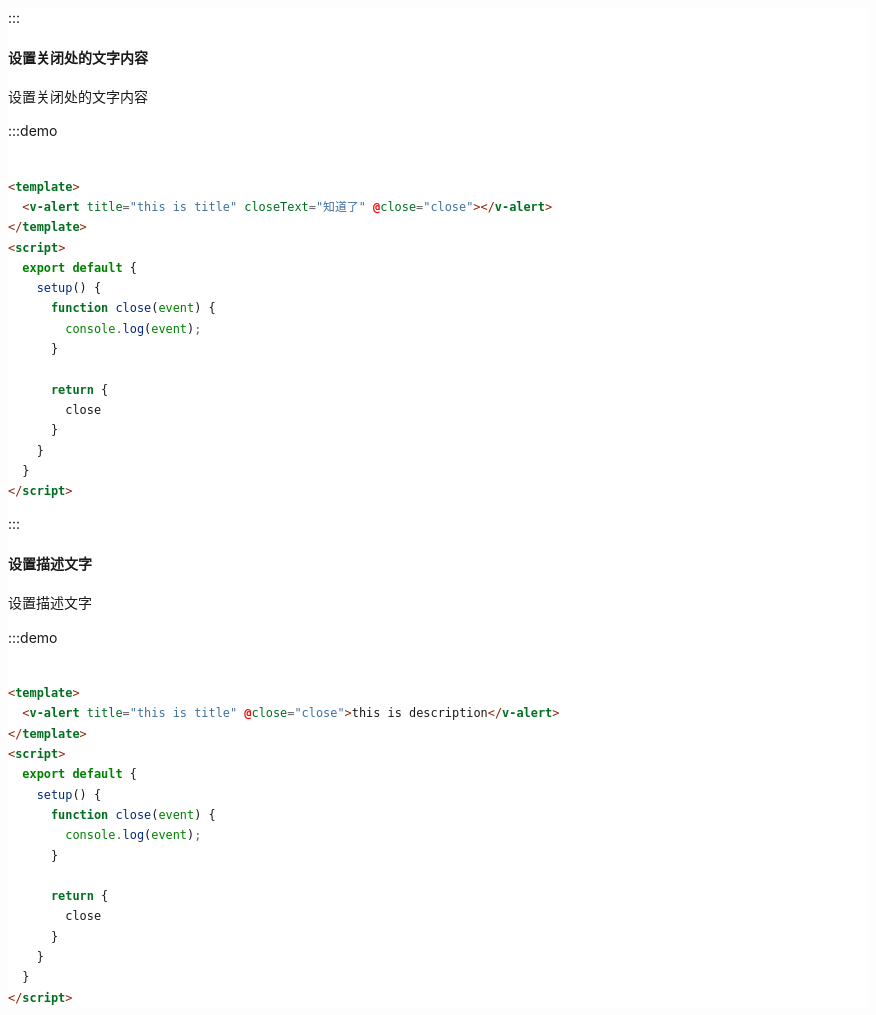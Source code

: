 :::

#### 设置关闭处的文字内容

设置关闭处的文字内容

:::demo

```html

<template>
  <v-alert title="this is title" closeText="知道了" @close="close"></v-alert>
</template>
<script>
  export default {
    setup() {
      function close(event) {
        console.log(event);
      }

      return {
        close
      }
    }
  }
</script>
```

:::

#### 设置描述文字

设置描述文字

:::demo

```html

<template>
  <v-alert title="this is title" @close="close">this is description</v-alert>
</template>
<script>
  export default {
    setup() {
      function close(event) {
        console.log(event);
      }

      return {
        close
      }
    }
  }
</script>
```
